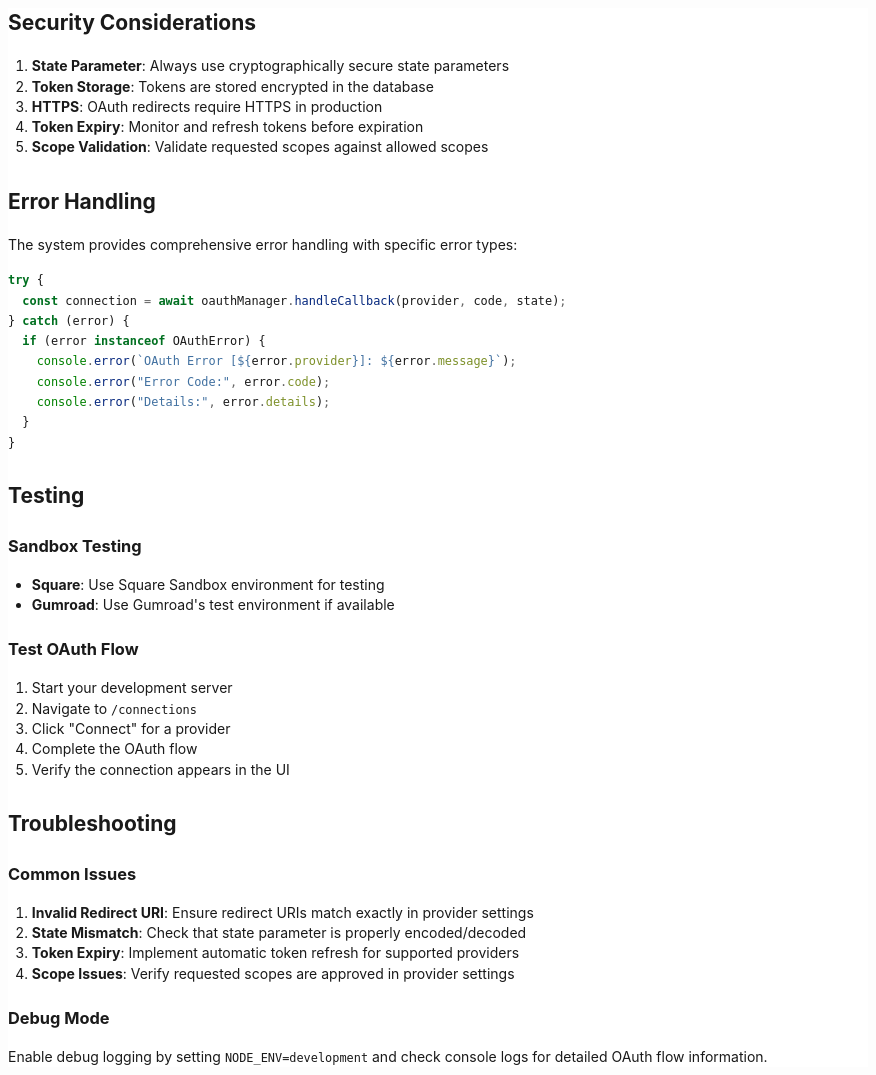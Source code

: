 ## Security Considerations

1. **State Parameter**: Always use cryptographically secure state parameters
2. **Token Storage**: Tokens are stored encrypted in the database
3. **HTTPS**: OAuth redirects require HTTPS in production
4. **Token Expiry**: Monitor and refresh tokens before expiration
5. **Scope Validation**: Validate requested scopes against allowed scopes

## Error Handling

The system provides comprehensive error handling with specific error types:

```typescript
try {
  const connection = await oauthManager.handleCallback(provider, code, state);
} catch (error) {
  if (error instanceof OAuthError) {
    console.error(`OAuth Error [${error.provider}]: ${error.message}`);
    console.error("Error Code:", error.code);
    console.error("Details:", error.details);
  }
}
```

## Testing

### Sandbox Testing

- **Square**: Use Square Sandbox environment for testing
- **Gumroad**: Use Gumroad's test environment if available

### Test OAuth Flow

1. Start your development server
2. Navigate to `/connections`
3. Click "Connect" for a provider
4. Complete the OAuth flow
5. Verify the connection appears in the UI

## Troubleshooting

### Common Issues

1. **Invalid Redirect URI**: Ensure redirect URIs match exactly in provider settings
2. **State Mismatch**: Check that state parameter is properly encoded/decoded
3. **Token Expiry**: Implement automatic token refresh for supported providers
4. **Scope Issues**: Verify requested scopes are approved in provider settings

### Debug Mode

Enable debug logging by setting `NODE_ENV=development` and check console logs for detailed OAuth flow information.
